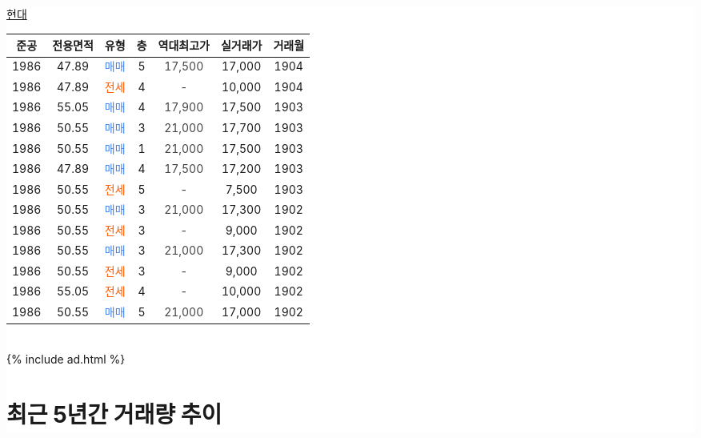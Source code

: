 [현대](https://search.naver.com/search.naver?query=%EA%B2%BD%EA%B8%B0%EB%8F%84+%EC%8B%9C%ED%9D%A5%EC%8B%9C+%EB%8C%80%EC%95%BC%EB%8F%99+%ED%98%84%EB%8C%80)

|준공|전용면적|유형|층|역대최고가|실거래가|거래월|
|:---:|:---:|:---:|:---:|:---:|:---:|:---:|
|1986|47.89|<span style="color:#4285f3">매매</span>|5|<span style="color:#444444">17,500</span>|17,000|1904|
|1986|47.89|<span style="color:#ff5a00">전세</span>|4|<span style="color:#444444">-</span>|10,000|1904|
|1986|55.05|<span style="color:#4285f3">매매</span>|4|<span style="color:#444444">17,900</span>|17,500|1903|
|1986|50.55|<span style="color:#4285f3">매매</span>|3|<span style="color:#444444">21,000</span>|17,700|1903|
|1986|50.55|<span style="color:#4285f3">매매</span>|1|<span style="color:#444444">21,000</span>|17,500|1903|
|1986|47.89|<span style="color:#4285f3">매매</span>|4|<span style="color:#444444">17,500</span>|17,200|1903|
|1986|50.55|<span style="color:#ff5a00">전세</span>|5|<span style="color:#444444">-</span>|7,500|1903|
|1986|50.55|<span style="color:#4285f3">매매</span>|3|<span style="color:#444444">21,000</span>|17,300|1902|
|1986|50.55|<span style="color:#ff5a00">전세</span>|3|<span style="color:#444444">-</span>|9,000|1902|
|1986|50.55|<span style="color:#4285f3">매매</span>|3|<span style="color:#444444">21,000</span>|17,300|1902|
|1986|50.55|<span style="color:#ff5a00">전세</span>|3|<span style="color:#444444">-</span>|9,000|1902|
|1986|55.05|<span style="color:#ff5a00">전세</span>|4|<span style="color:#444444">-</span>|10,000|1902|
|1986|50.55|<span style="color:#4285f3">매매</span>|5|<span style="color:#444444">21,000</span>|17,000|1902|


<br>
{% include ad.html %}
<br>

# 최근 5년간 거래량 추이


<div style="width:100%;">
    <canvas id="deal_progress" height="200"></canvas>
</div>

<script>
new Chart(document.getElementById("deal_progress"), {
    type: 'line',
    data: {
        labels: ['201404','201405','201406','201407','201408','201409','201410','201411','201412','201501','201502','201503','201504','201505','201506','201507','201508','201509','201510','201511','201512','201601','201602','201603','201604','201605','201606','201607','201608','201609','201610','201611','201612','201701','201702','201703','201704','201705','201706','201707','201708','201709','201710','201711','201712','201801','201802','201803','201804','201805','201806','201807','201808','201809','201810','201811','201812','201901','201902','201903','201904'],
        datasets: [{
            label: '매매',
            pointRadius: 1,
            data: [27, 32, 24, 27, 42, 67, 57, 29, 35, 48, 33, 70, 63, 50, 42, 36, 31, 31, 34, 27, 22, 36, 33, 40, 25, 40, 63, 64, 72, 41, 56, 28, 28, 24, 36, 44, 51, 61, 64, 41, 44, 33, 27, 27, 24, 64, 43, 63, 44, 43, 34, 119, 164, 208, 92, 54, 36, 50, 42, 42, 18],
            borderColor: "rgba(255, 201, 14, 1)",
            backgroundColor: "rgba(255, 201, 14, 0.5)",
            fill: false,
            lineTension: 0
        },{
            label: '전월세',
            pointRadius: 1,